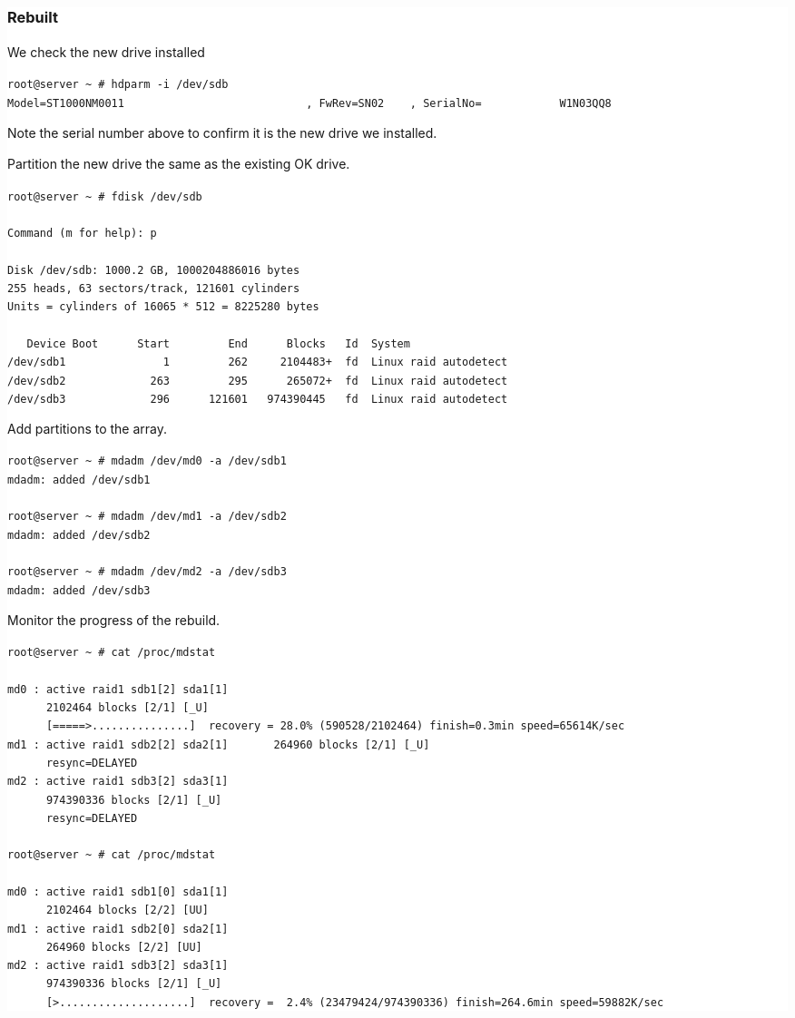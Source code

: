 ### Rebuilt ###

We check the new drive installed
```
root@server ~ # hdparm -i /dev/sdb
Model=ST1000NM0011                            , FwRev=SN02    , SerialNo=            W1N03QQ8
```

Note the serial number above to confirm it is the new drive we installed.

Partition the new drive the same as the existing OK drive.

```
root@server ~ # fdisk /dev/sdb

Command (m for help): p

Disk /dev/sdb: 1000.2 GB, 1000204886016 bytes
255 heads, 63 sectors/track, 121601 cylinders
Units = cylinders of 16065 * 512 = 8225280 bytes

   Device Boot      Start         End      Blocks   Id  System
/dev/sdb1               1         262     2104483+  fd  Linux raid autodetect
/dev/sdb2             263         295      265072+  fd  Linux raid autodetect
/dev/sdb3             296      121601   974390445   fd  Linux raid autodetect
```

Add partitions to the array.

```
root@server ~ # mdadm /dev/md0 -a /dev/sdb1
mdadm: added /dev/sdb1

root@server ~ # mdadm /dev/md1 -a /dev/sdb2
mdadm: added /dev/sdb2

root@server ~ # mdadm /dev/md2 -a /dev/sdb3
mdadm: added /dev/sdb3
```

Monitor the progress of the rebuild.

```
root@server ~ # cat /proc/mdstat

md0 : active raid1 sdb1[2] sda1[1]
      2102464 blocks [2/1] [_U]
      [=====>...............]  recovery = 28.0% (590528/2102464) finish=0.3min speed=65614K/sec     
md1 : active raid1 sdb2[2] sda2[1]       264960 blocks [2/1] [_U]
      resync=DELAYED     
md2 : active raid1 sdb3[2] sda3[1]
      974390336 blocks [2/1] [_U]
      resync=DELAYED     

root@server ~ # cat /proc/mdstat 

md0 : active raid1 sdb1[0] sda1[1]
      2102464 blocks [2/2] [UU]      
md1 : active raid1 sdb2[0] sda2[1]
      264960 blocks [2/2] [UU]      
md2 : active raid1 sdb3[2] sda3[1]
      974390336 blocks [2/1] [_U]
      [>....................]  recovery =  2.4% (23479424/974390336) finish=264.6min speed=59882K/sec
```